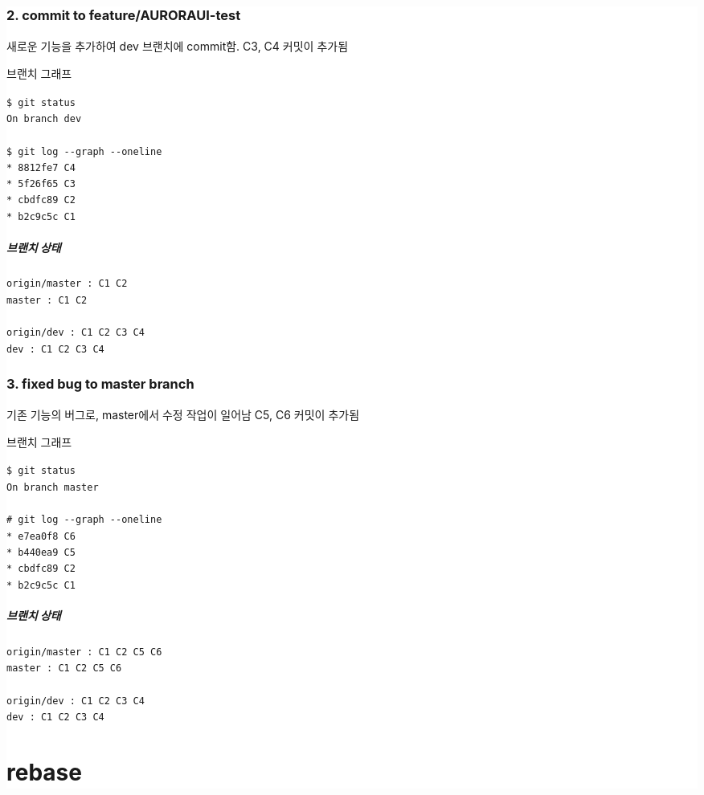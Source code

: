 ### 2. commit to feature/AURORAUI-test

새로운 기능을 추가하여 dev 브랜치에 commit함. 
C3, C4 커밋이 추가됨

브랜치 그래프 
```
$ git status
On branch dev

$ git log --graph --oneline
* 8812fe7 C4
* 5f26f65 C3
* cbdfc89 C2
* b2c9c5c C1
```

##### 브랜치 상태
```
origin/master : C1 C2
master : C1 C2

origin/dev : C1 C2 C3 C4
dev : C1 C2 C3 C4
```


### 3. fixed bug to master branch
기존 기능의 버그로, master에서 수정 작업이 일어남
C5, C6 커밋이 추가됨

브랜치 그래프
```
$ git status
On branch master

# git log --graph --oneline
* e7ea0f8 C6
* b440ea9 C5
* cbdfc89 C2
* b2c9c5c C1
```

##### 브랜치 상태
```
origin/master : C1 C2 C5 C6
master : C1 C2 C5 C6

origin/dev : C1 C2 C3 C4
dev : C1 C2 C3 C4
```

# rebase 
